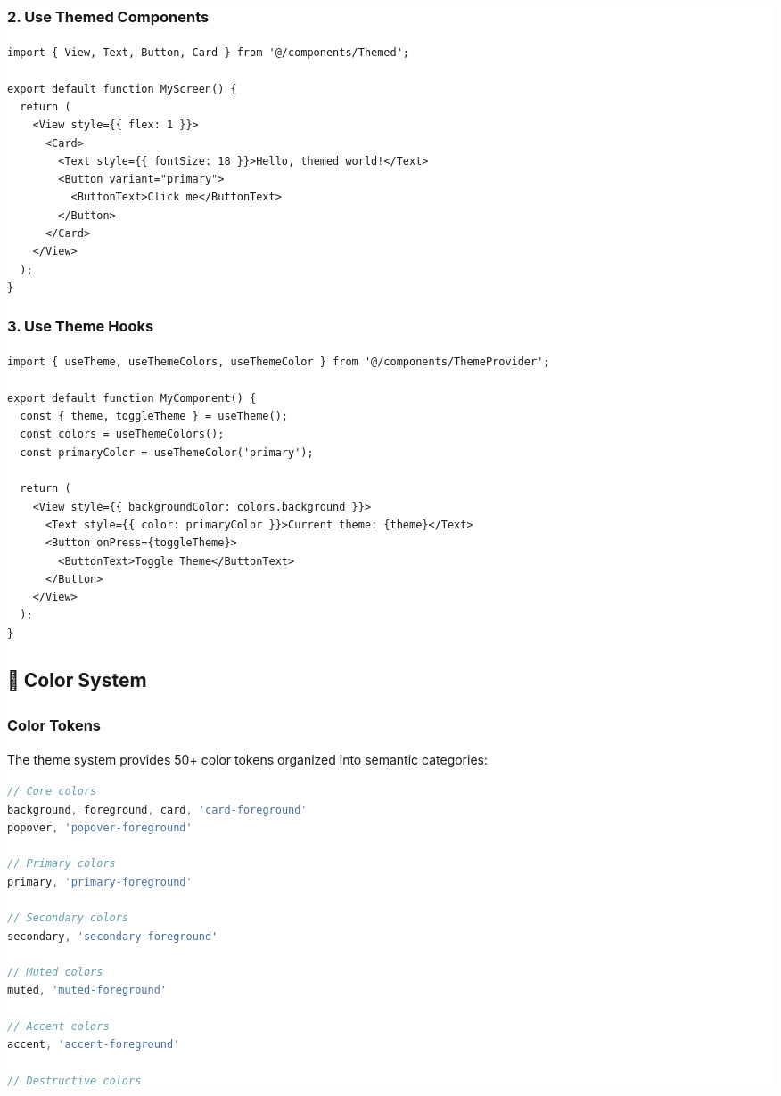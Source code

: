 ### 2. Use Themed Components

```tsx
import { View, Text, Button, Card } from '@/components/Themed';

export default function MyScreen() {
  return (
    <View style={{ flex: 1 }}>
      <Card>
        <Text style={{ fontSize: 18 }}>Hello, themed world!</Text>
        <Button variant="primary">
          <ButtonText>Click me</ButtonText>
        </Button>
      </Card>
    </View>
  );
}
```

### 3. Use Theme Hooks

```tsx
import { useTheme, useThemeColors, useThemeColor } from '@/components/ThemeProvider';

export default function MyComponent() {
  const { theme, toggleTheme } = useTheme();
  const colors = useThemeColors();
  const primaryColor = useThemeColor('primary');

  return (
    <View style={{ backgroundColor: colors.background }}>
      <Text style={{ color: primaryColor }}>Current theme: {theme}</Text>
      <Button onPress={toggleTheme}>
        <ButtonText>Toggle Theme</ButtonText>
      </Button>
    </View>
  );
}
```

## 🎯 Color System

### Color Tokens

The theme system provides 50+ color tokens organized into semantic categories:

```typescript
// Core colors
background, foreground, card, 'card-foreground'
popover, 'popover-foreground'

// Primary colors
primary, 'primary-foreground'

// Secondary colors
secondary, 'secondary-foreground'

// Muted colors
muted, 'muted-foreground'

// Accent colors
accent, 'accent-foreground'

// Destructive colors
```